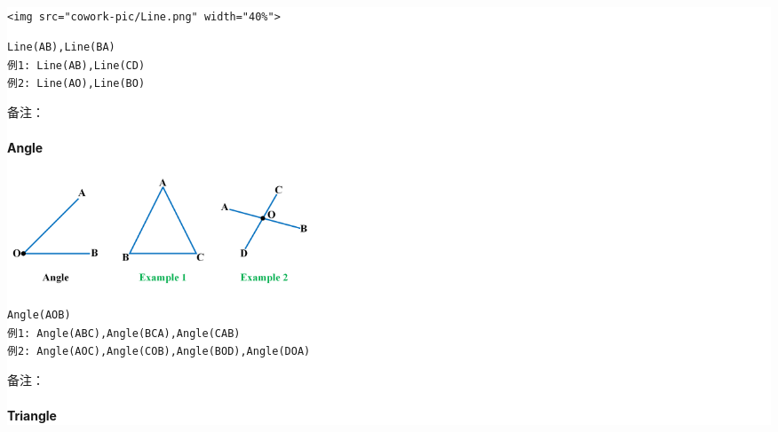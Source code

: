     <img src="cowork-pic/Line.png" width="40%">
</div>

    Line(AB),Line(BA)
    例1: Line(AB),Line(CD)
    例2: Line(AO),Line(BO)

备注：  
#### Angle
<div>
    <img src="cowork-pic/Angle.png" width="40%">
</div>

    Angle(AOB)
    例1: Angle(ABC),Angle(BCA),Angle(CAB)
    例2: Angle(AOC),Angle(COB),Angle(BOD),Angle(DOA)

备注：  
#### Triangle
<div>